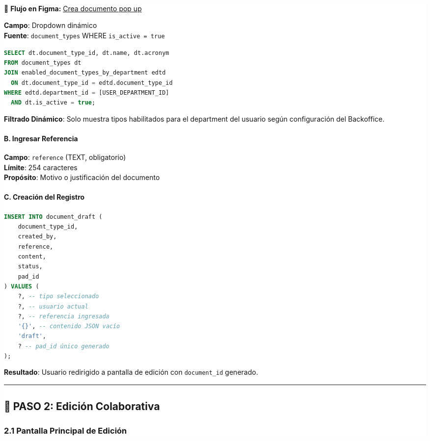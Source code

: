 🎨 **Flujo en Figma:** [Crea documento pop up](https://www.figma.com/design/Q7vt8OkQcbp53kO4SGGUu1/Documentos?node-id=27-33693&t=sAnWdwFCpjvgUy2t-4)

**Campo**: Dropdown dinámico  
**Fuente**: `document_types` WHERE `is_active = true`

```sql
SELECT dt.document_type_id, dt.name, dt.acronym 
FROM document_types dt
JOIN enabled_document_types_by_department edtd 
  ON dt.document_type_id = edtd.document_type_id
WHERE edtd.department_id = [USER_DEPARTMENT_ID]
  AND dt.is_active = true;
```

**Filtrado Dinámico**: Solo muestra tipos habilitados para el department del usuario según configuración del Backoffice.

#### B. Ingresar Referencia

**Campo**: `reference` (TEXT, obligatorio)  
**Límite**: 254 caracteres  
**Propósito**: Motivo o justificación del documento

#### C. Creación del Registro

```sql
INSERT INTO document_draft (
    document_type_id,
    created_by,
    reference,
    content,
    status,
    pad_id
) VALUES (
    ?, -- tipo seleccionado
    ?, -- usuario actual
    ?, -- referencia ingresada
    '{}', -- contenido JSON vacío
    'draft',
    ? -- pad_id único generado
);
```

**Resultado**: Usuario redirigido a pantalla de edición con `document_id` generado.

---

## 👥 PASO 2: Edición Colaborativa

### 2.1 Pantalla Principal de Edición
